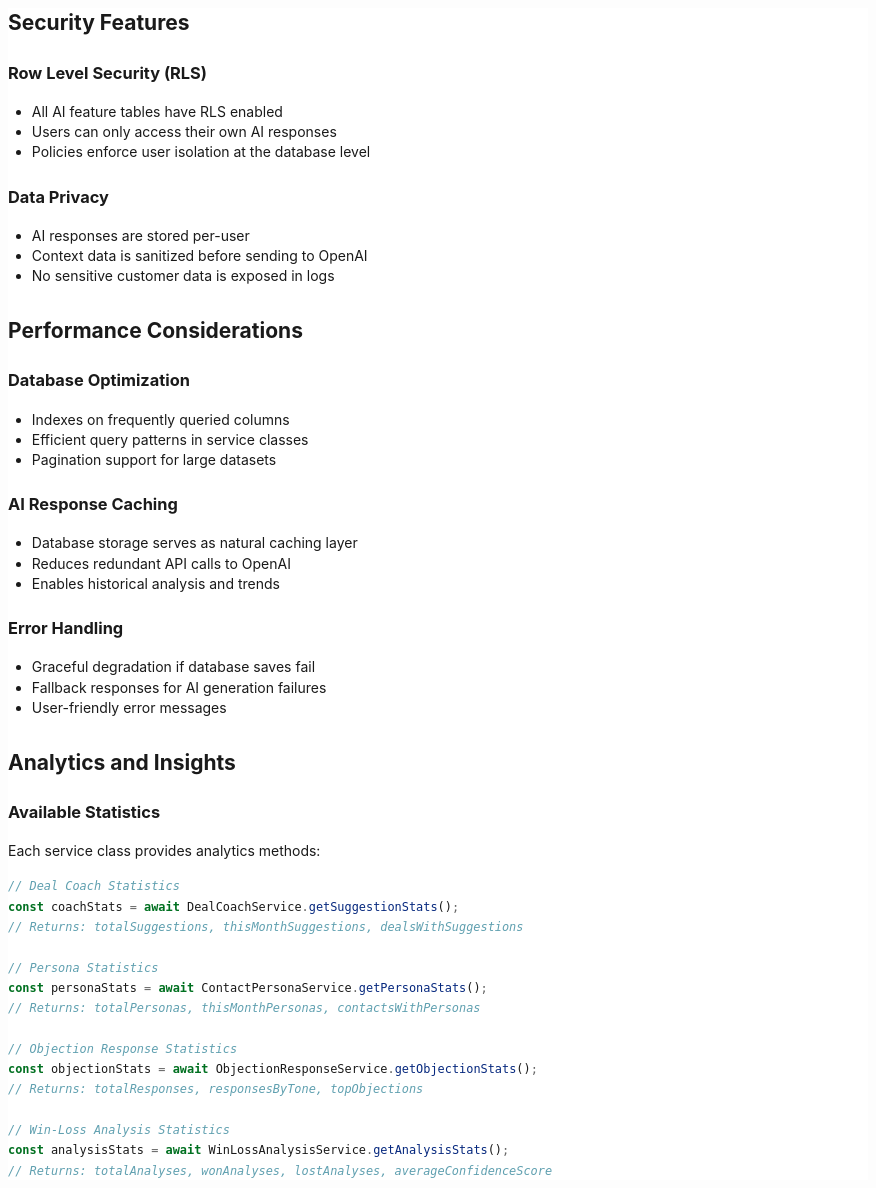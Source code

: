## Security Features

### Row Level Security (RLS)

- All AI feature tables have RLS enabled
- Users can only access their own AI responses
- Policies enforce user isolation at the database level

### Data Privacy

- AI responses are stored per-user
- Context data is sanitized before sending to OpenAI
- No sensitive customer data is exposed in logs

## Performance Considerations

### Database Optimization

- Indexes on frequently queried columns
- Efficient query patterns in service classes
- Pagination support for large datasets

### AI Response Caching

- Database storage serves as natural caching layer
- Reduces redundant API calls to OpenAI
- Enables historical analysis and trends

### Error Handling

- Graceful degradation if database saves fail
- Fallback responses for AI generation failures
- User-friendly error messages

## Analytics and Insights

### Available Statistics

Each service class provides analytics methods:

```typescript
// Deal Coach Statistics
const coachStats = await DealCoachService.getSuggestionStats();
// Returns: totalSuggestions, thisMonthSuggestions, dealsWithSuggestions

// Persona Statistics
const personaStats = await ContactPersonaService.getPersonaStats();
// Returns: totalPersonas, thisMonthPersonas, contactsWithPersonas

// Objection Response Statistics
const objectionStats = await ObjectionResponseService.getObjectionStats();
// Returns: totalResponses, responsesByTone, topObjections

// Win-Loss Analysis Statistics
const analysisStats = await WinLossAnalysisService.getAnalysisStats();
// Returns: totalAnalyses, wonAnalyses, lostAnalyses, averageConfidenceScore
```
